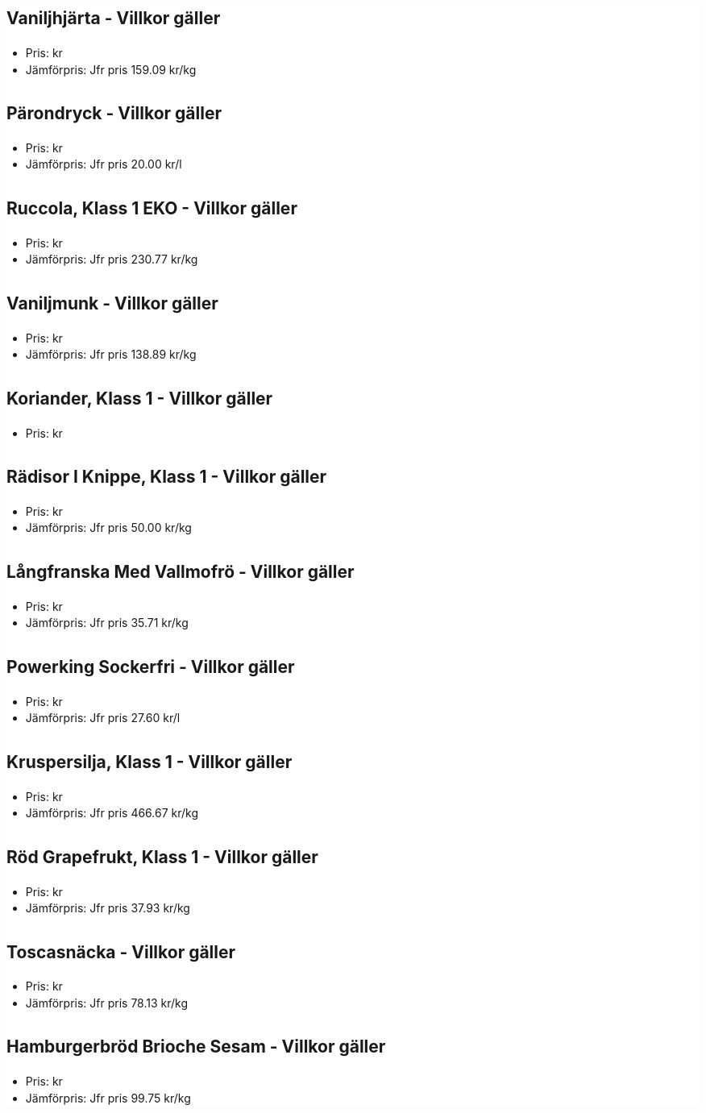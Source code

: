 ## Vaniljhjärta - Villkor gäller
- Pris:  kr
- Jämförpris: Jfr pris 159.09 kr/kg

## Pärondryck - Villkor gäller
- Pris:  kr
- Jämförpris: Jfr pris 20.00 kr/l

## Ruccola, Klass 1 EKO - Villkor gäller
- Pris:  kr
- Jämförpris: Jfr pris 230.77 kr/kg

## Vaniljmunk - Villkor gäller
- Pris:  kr
- Jämförpris: Jfr pris 138.89 kr/kg

## Koriander, Klass 1 - Villkor gäller
- Pris:  kr

## Rädisor I Knippe, Klass 1 - Villkor gäller
- Pris:  kr
- Jämförpris: Jfr pris 50.00 kr/kg

## Långfranska Med Vallmofrö - Villkor gäller
- Pris:  kr
- Jämförpris: Jfr pris 35.71 kr/kg

## Powerking Sockerfri - Villkor gäller
- Pris:  kr
- Jämförpris: Jfr pris 27.60 kr/l

## Kruspersilja, Klass 1 - Villkor gäller
- Pris:  kr
- Jämförpris: Jfr pris 466.67 kr/kg

## Röd Grapefrukt, Klass 1 - Villkor gäller
- Pris:  kr
- Jämförpris: Jfr pris 37.93 kr/kg

## Toscasnäcka - Villkor gäller
- Pris:  kr
- Jämförpris: Jfr pris 78.13 kr/kg

## Hamburgerbröd Brioche Sesam - Villkor gäller
- Pris:  kr
- Jämförpris: Jfr pris 99.75 kr/kg
